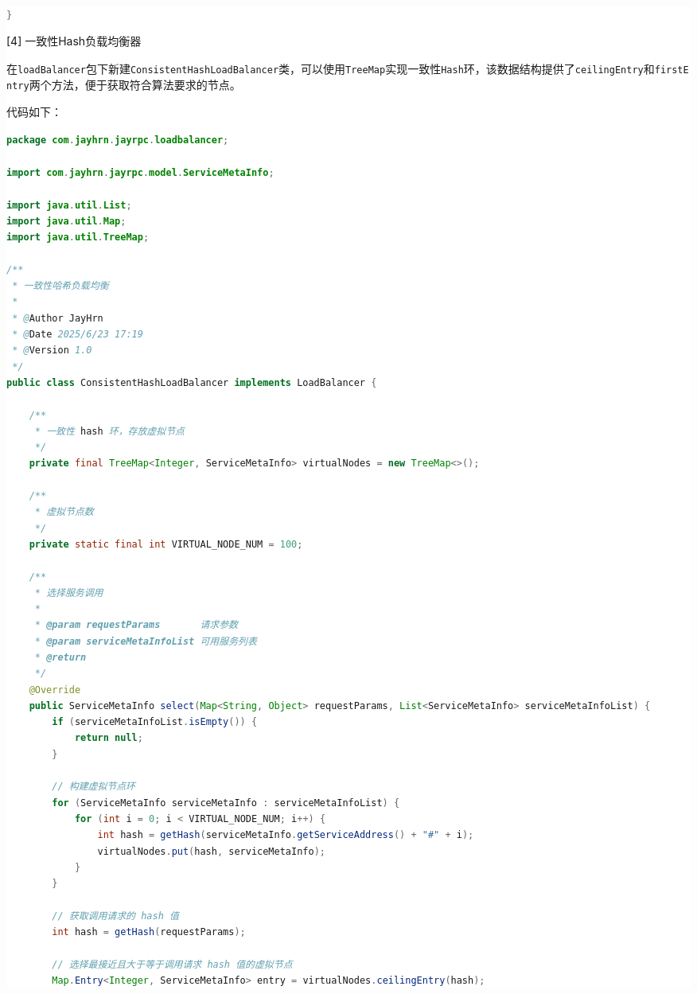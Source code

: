 ```java
}
```

[4] 一致性Hash负载均衡器

在`loadBalancer`包下新建`ConsistentHashLoadBalancer`类，可以使用`TreeMap`实现一致性`Hash`环，该数据结构提供了`ceilingEntry`和`firstEntry`两个方法，便于获取符合算法要求的节点。

代码如下：

```java
package com.jayhrn.jayrpc.loadbalancer;

import com.jayhrn.jayrpc.model.ServiceMetaInfo;

import java.util.List;
import java.util.Map;
import java.util.TreeMap;

/**
 * 一致性哈希负载均衡
 *
 * @Author JayHrn
 * @Date 2025/6/23 17:19
 * @Version 1.0
 */
public class ConsistentHashLoadBalancer implements LoadBalancer {

    /**
     * 一致性 hash 环，存放虚拟节点
     */
    private final TreeMap<Integer, ServiceMetaInfo> virtualNodes = new TreeMap<>();

    /**
     * 虚拟节点数
     */
    private static final int VIRTUAL_NODE_NUM = 100;

    /**
     * 选择服务调用
     *
     * @param requestParams       请求参数
     * @param serviceMetaInfoList 可用服务列表
     * @return
     */
    @Override
    public ServiceMetaInfo select(Map<String, Object> requestParams, List<ServiceMetaInfo> serviceMetaInfoList) {
        if (serviceMetaInfoList.isEmpty()) {
            return null;
        }

        // 构建虚拟节点环
        for (ServiceMetaInfo serviceMetaInfo : serviceMetaInfoList) {
            for (int i = 0; i < VIRTUAL_NODE_NUM; i++) {
                int hash = getHash(serviceMetaInfo.getServiceAddress() + "#" + i);
                virtualNodes.put(hash, serviceMetaInfo);
            }
        }

        // 获取调用请求的 hash 值
        int hash = getHash(requestParams);

        // 选择最接近且大于等于调用请求 hash 值的虚拟节点
        Map.Entry<Integer, ServiceMetaInfo> entry = virtualNodes.ceilingEntry(hash);
```